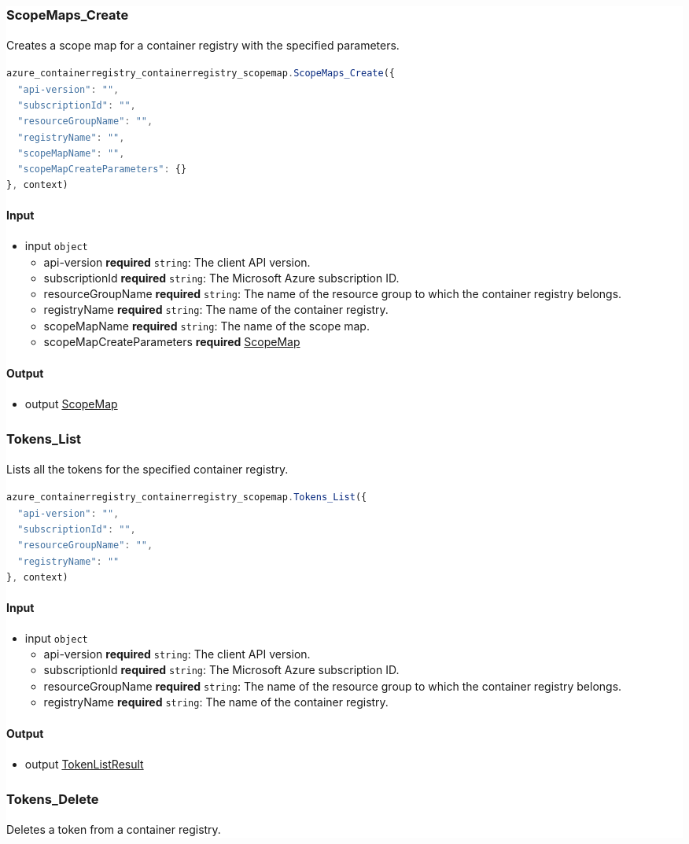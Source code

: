 ### ScopeMaps_Create
Creates a scope map for a container registry with the specified parameters.


```js
azure_containerregistry_containerregistry_scopemap.ScopeMaps_Create({
  "api-version": "",
  "subscriptionId": "",
  "resourceGroupName": "",
  "registryName": "",
  "scopeMapName": "",
  "scopeMapCreateParameters": {}
}, context)
```

#### Input
* input `object`
  * api-version **required** `string`: The client API version.
  * subscriptionId **required** `string`: The Microsoft Azure subscription ID.
  * resourceGroupName **required** `string`: The name of the resource group to which the container registry belongs.
  * registryName **required** `string`: The name of the container registry.
  * scopeMapName **required** `string`: The name of the scope map.
  * scopeMapCreateParameters **required** [ScopeMap](#scopemap)

#### Output
* output [ScopeMap](#scopemap)

### Tokens_List
Lists all the tokens for the specified container registry.


```js
azure_containerregistry_containerregistry_scopemap.Tokens_List({
  "api-version": "",
  "subscriptionId": "",
  "resourceGroupName": "",
  "registryName": ""
}, context)
```

#### Input
* input `object`
  * api-version **required** `string`: The client API version.
  * subscriptionId **required** `string`: The Microsoft Azure subscription ID.
  * resourceGroupName **required** `string`: The name of the resource group to which the container registry belongs.
  * registryName **required** `string`: The name of the container registry.

#### Output
* output [TokenListResult](#tokenlistresult)

### Tokens_Delete
Deletes a token from a container registry.
